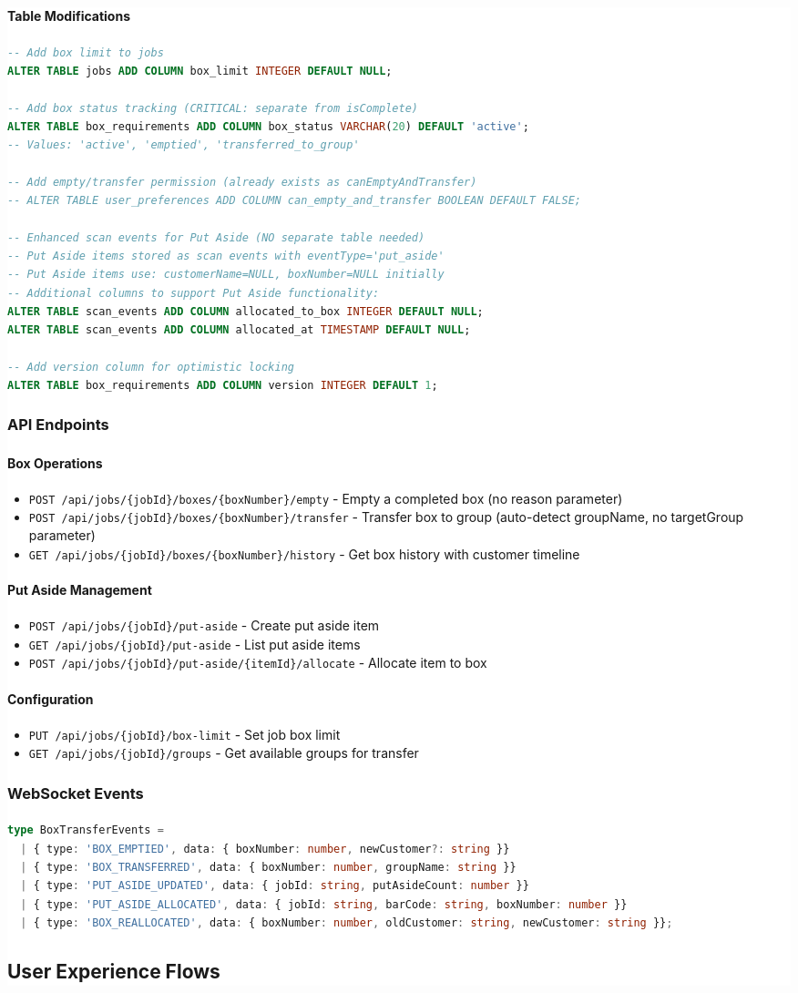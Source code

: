 #### Table Modifications
```sql
-- Add box limit to jobs
ALTER TABLE jobs ADD COLUMN box_limit INTEGER DEFAULT NULL;

-- Add box status tracking (CRITICAL: separate from isComplete)
ALTER TABLE box_requirements ADD COLUMN box_status VARCHAR(20) DEFAULT 'active';
-- Values: 'active', 'emptied', 'transferred_to_group'

-- Add empty/transfer permission (already exists as canEmptyAndTransfer)
-- ALTER TABLE user_preferences ADD COLUMN can_empty_and_transfer BOOLEAN DEFAULT FALSE;

-- Enhanced scan events for Put Aside (NO separate table needed)
-- Put Aside items stored as scan events with eventType='put_aside'
-- Put Aside items use: customerName=NULL, boxNumber=NULL initially
-- Additional columns to support Put Aside functionality:
ALTER TABLE scan_events ADD COLUMN allocated_to_box INTEGER DEFAULT NULL;
ALTER TABLE scan_events ADD COLUMN allocated_at TIMESTAMP DEFAULT NULL;

-- Add version column for optimistic locking
ALTER TABLE box_requirements ADD COLUMN version INTEGER DEFAULT 1;
```

### API Endpoints

#### Box Operations
- `POST /api/jobs/{jobId}/boxes/{boxNumber}/empty` - Empty a completed box (no reason parameter)
- `POST /api/jobs/{jobId}/boxes/{boxNumber}/transfer` - Transfer box to group (auto-detect groupName, no targetGroup parameter)
- `GET /api/jobs/{jobId}/boxes/{boxNumber}/history` - Get box history with customer timeline

#### Put Aside Management
- `POST /api/jobs/{jobId}/put-aside` - Create put aside item
- `GET /api/jobs/{jobId}/put-aside` - List put aside items
- `POST /api/jobs/{jobId}/put-aside/{itemId}/allocate` - Allocate item to box

#### Configuration
- `PUT /api/jobs/{jobId}/box-limit` - Set job box limit
- `GET /api/jobs/{jobId}/groups` - Get available groups for transfer

### WebSocket Events
```typescript
type BoxTransferEvents = 
  | { type: 'BOX_EMPTIED', data: { boxNumber: number, newCustomer?: string }}
  | { type: 'BOX_TRANSFERRED', data: { boxNumber: number, groupName: string }}
  | { type: 'PUT_ASIDE_UPDATED', data: { jobId: string, putAsideCount: number }}
  | { type: 'PUT_ASIDE_ALLOCATED', data: { jobId: string, barCode: string, boxNumber: number }}
  | { type: 'BOX_REALLOCATED', data: { boxNumber: number, oldCustomer: string, newCustomer: string }};
```

## User Experience Flows
